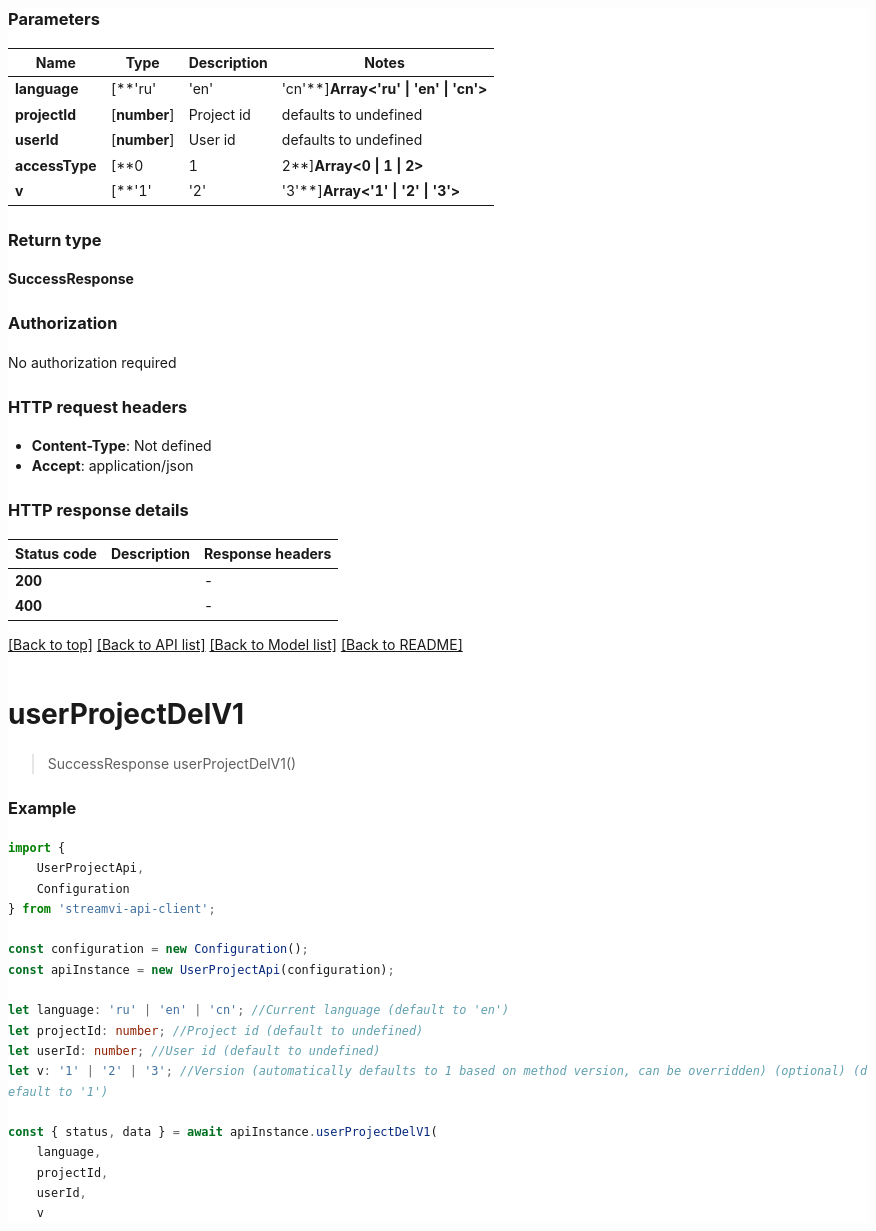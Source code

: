 ### Parameters

|Name | Type | Description  | Notes|
|------------- | ------------- | ------------- | -------------|
| **language** | [**&#39;ru&#39; | &#39;en&#39; | &#39;cn&#39;**]**Array<&#39;ru&#39; &#124; &#39;en&#39; &#124; &#39;cn&#39;>** | Current language | defaults to 'en'|
| **projectId** | [**number**] | Project id | defaults to undefined|
| **userId** | [**number**] | User id | defaults to undefined|
| **accessType** | [**0 | 1 | 2**]**Array<0 &#124; 1 &#124; 2>** | Access type | defaults to undefined|
| **v** | [**&#39;1&#39; | &#39;2&#39; | &#39;3&#39;**]**Array<&#39;1&#39; &#124; &#39;2&#39; &#124; &#39;3&#39;>** | Version (automatically defaults to 1 based on method version, can be overridden) | (optional) defaults to '1'|


### Return type

**SuccessResponse**

### Authorization

No authorization required

### HTTP request headers

 - **Content-Type**: Not defined
 - **Accept**: application/json


### HTTP response details
| Status code | Description | Response headers |
|-------------|-------------|------------------|
|**200** |  |  -  |
|**400** |  |  -  |

[[Back to top]](#) [[Back to API list]](../README.md#documentation-for-api-endpoints) [[Back to Model list]](../README.md#documentation-for-models) [[Back to README]](../README.md)

# **userProjectDelV1**
> SuccessResponse userProjectDelV1()


### Example

```typescript
import {
    UserProjectApi,
    Configuration
} from 'streamvi-api-client';

const configuration = new Configuration();
const apiInstance = new UserProjectApi(configuration);

let language: 'ru' | 'en' | 'cn'; //Current language (default to 'en')
let projectId: number; //Project id (default to undefined)
let userId: number; //User id (default to undefined)
let v: '1' | '2' | '3'; //Version (automatically defaults to 1 based on method version, can be overridden) (optional) (default to '1')

const { status, data } = await apiInstance.userProjectDelV1(
    language,
    projectId,
    userId,
    v
```